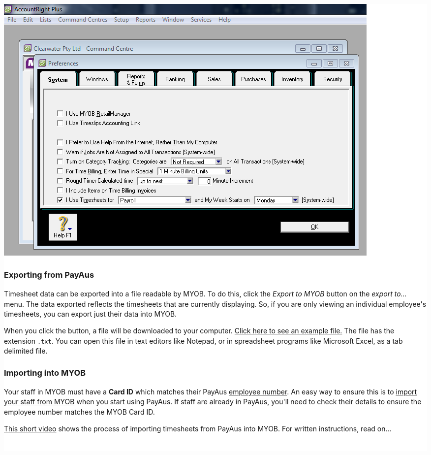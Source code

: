 ![Setting up timesheets in MYOB](/img/timesheets/myob_timesheet_setup.png)

### Exporting from PayAus

Timesheet data can be exported into a file readable by MYOB. To do this, click the *Export to MYOB* button on the *export to...* menu. The data exported reflects the timesheets that are currently displaying. So, if you are only viewing an individual employee's timesheets, you can export just their data into MYOB.

When you click the button, a file will be downloaded to your computer. [Click here to see an example file.](/files/MYOB_2012_12_31_1360538855.txt) The file has the extension `.txt`. You can open this file in text editors like Notepad, or in spreadsheet programs like Microsoft Excel, as a tab delimited file.

### Importing into MYOB

Your staff in MYOB must have a **Card ID** which matches their PayAus [employee number](../../staff/team/#fields_available). An easy way to ensure this is to [import your staff from MYOB](../../staff/importing/) when you start using PayAus. If staff are already in PayAus, you'll need to check their details to ensure the employee number matches the MYOB Card ID.

[This short video](http://www.youtube.com/watch?v=4gQPCU9STVg) shows the process of importing timesheets from PayAus into MYOB. For written instructions, read on...

<iframe width="640" height="480" src="http://www.youtube.com/embed/-wSwK2J6jGk?rel=0" frameborder="0" allowfullscreen="true"> </iframe>
<br />
